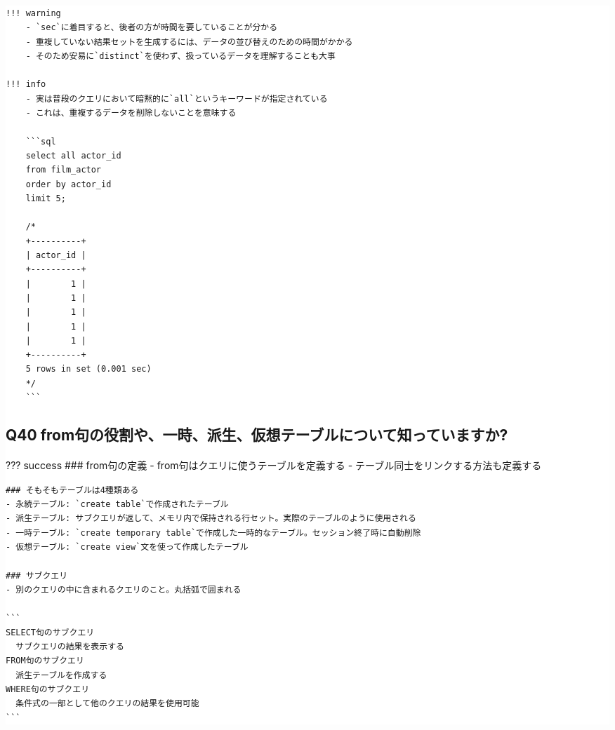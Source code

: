     !!! warning
        - `sec`に着目すると、後者の方が時間を要していることが分かる
        - 重複していない結果セットを生成するには、データの並び替えのための時間がかかる
        - そのため安易に`distinct`を使わず、扱っているデータを理解することも大事

    !!! info
        - 実は普段のクエリにおいて暗黙的に`all`というキーワードが指定されている
        - これは、重複するデータを削除しないことを意味する

        ```sql
        select all actor_id
        from film_actor
        order by actor_id
        limit 5;

        /*
        +----------+
        | actor_id |
        +----------+
        |        1 |
        |        1 |
        |        1 |
        |        1 |
        |        1 |
        +----------+
        5 rows in set (0.001 sec)
        */
        ```

## Q40 from句の役割や、一時、派生、仮想テーブルについて知っていますか?

??? success
    ### from句の定義
    - from句はクエリに使うテーブルを定義する
    - テーブル同士をリンクする方法も定義する

    ### そもそもテーブルは4種類ある
    - 永続テーブル: `create table`で作成されたテーブル
    - 派生テーブル: サブクエリが返して、メモリ内で保持される行セット。実際のテーブルのように使用される
    - 一時テーブル: `create temporary table`で作成した一時的なテーブル。セッション終了時に自動削除
    - 仮想テーブル: `create view`文を使って作成したテーブル

    ### サブクエリ
    - 別のクエリの中に含まれるクエリのこと。丸括弧で囲まれる

    ```
    SELECT句のサブクエリ
      サブクエリの結果を表示する
    FROM句のサブクエリ
      派生テーブルを作成する
    WHERE句のサブクエリ
      条件式の一部として他のクエリの結果を使用可能
    ```
